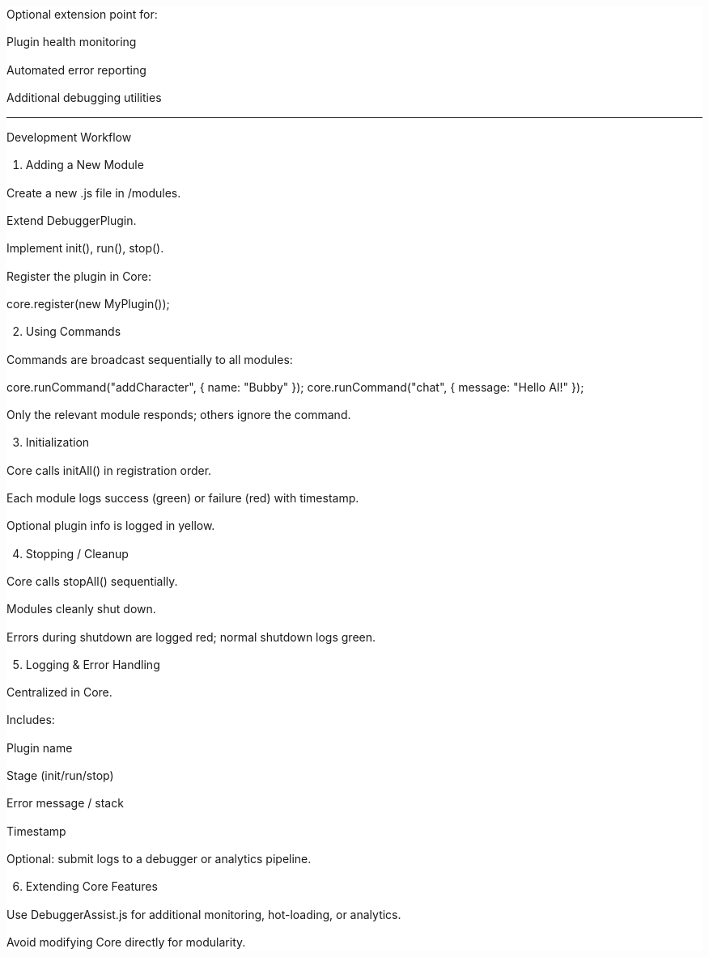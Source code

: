 Optional extension point for:

Plugin health monitoring

Automated error reporting

Additional debugging utilities






---

Development Workflow

1. Adding a New Module

Create a new .js file in /modules.

Extend DebuggerPlugin.

Implement init(), run(), stop().

Register the plugin in Core:

core.register(new MyPlugin());



2. Using Commands

Commands are broadcast sequentially to all modules:

core.runCommand("addCharacter", { name: "Bubby" });
core.runCommand("chat", { message: "Hello AI!" });

Only the relevant module responds; others ignore the command.



3. Initialization

Core calls initAll() in registration order.

Each module logs success (green) or failure (red) with timestamp.

Optional plugin info is logged in yellow.



4. Stopping / Cleanup

Core calls stopAll() sequentially.

Modules cleanly shut down.

Errors during shutdown are logged red; normal shutdown logs green.



5. Logging & Error Handling

Centralized in Core.

Includes:

Plugin name

Stage (init/run/stop)

Error message / stack

Timestamp


Optional: submit logs to a debugger or analytics pipeline.



6. Extending Core Features

Use DebuggerAssist.js for additional monitoring, hot-loading, or analytics.

Avoid modifying Core directly for modularity.
